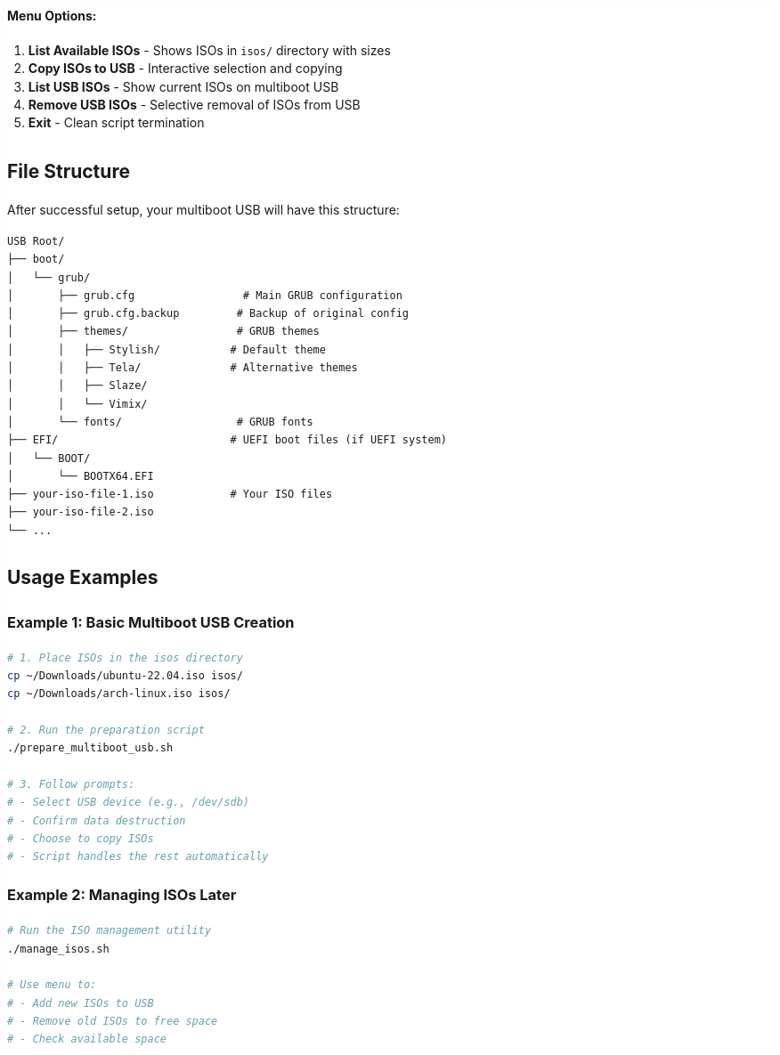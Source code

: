 #### Menu Options:
1. **List Available ISOs** - Shows ISOs in `isos/` directory with sizes
2. **Copy ISOs to USB** - Interactive selection and copying
3. **List USB ISOs** - Show current ISOs on multiboot USB
4. **Remove USB ISOs** - Selective removal of ISOs from USB
5. **Exit** - Clean script termination

## File Structure

After successful setup, your multiboot USB will have this structure:
```
USB Root/
├── boot/
│   └── grub/
│       ├── grub.cfg                 # Main GRUB configuration
│       ├── grub.cfg.backup         # Backup of original config
│       ├── themes/                 # GRUB themes
│       │   ├── Stylish/           # Default theme
│       │   ├── Tela/              # Alternative themes
│       │   ├── Slaze/
│       │   └── Vimix/
│       └── fonts/                  # GRUB fonts
├── EFI/                           # UEFI boot files (if UEFI system)
│   └── BOOT/
│       └── BOOTX64.EFI
├── your-iso-file-1.iso            # Your ISO files
├── your-iso-file-2.iso
└── ...
```

## Usage Examples

### Example 1: Basic Multiboot USB Creation
```bash
# 1. Place ISOs in the isos directory
cp ~/Downloads/ubuntu-22.04.iso isos/
cp ~/Downloads/arch-linux.iso isos/

# 2. Run the preparation script
./prepare_multiboot_usb.sh

# 3. Follow prompts:
# - Select USB device (e.g., /dev/sdb)
# - Confirm data destruction
# - Choose to copy ISOs
# - Script handles the rest automatically
```

### Example 2: Managing ISOs Later
```bash
# Run the ISO management utility
./manage_isos.sh

# Use menu to:
# - Add new ISOs to USB
# - Remove old ISOs to free space
# - Check available space
```
